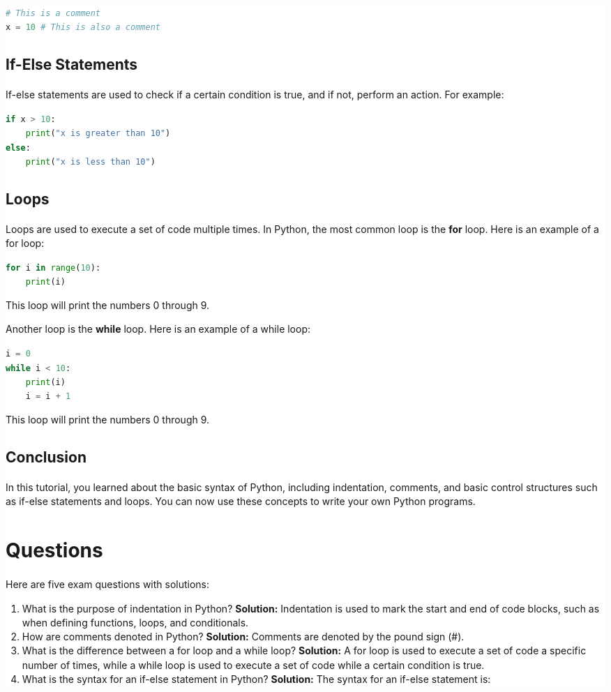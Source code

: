 ```python
# This is a comment
x = 10 # This is also a comment
```

## If-Else Statements

If-else statements are used to check if a certain condition is true, and if not, perform an action. For example:

```python
if x > 10:
    print("x is greater than 10")
else:
    print("x is less than 10")
```

## Loops

Loops are used to execute a set of code multiple times. In Python, the most common loop is the **for** loop. Here is an example of a for loop:

```python
for i in range(10):
    print(i)
```

This loop will print the numbers 0 through 9.

Another loop is the **while** loop. Here is an example of a while loop:

```python
i = 0
while i < 10:
    print(i)
    i = i + 1
```

This loop will print the numbers 0 through 9.

## Conclusion

In this tutorial, you learned about the basic syntax of Python, including indentation, comments, and basic control structures such as if-else statements and loops. You can now use these concepts to write your own Python programs.

# Questions

Here are five exam questions with solutions:

1. What is the purpose of indentation in Python?
**Solution:** Indentation is used to mark the start and end of code blocks, such as when defining functions, loops, and conditionals.
2. How are comments denoted in Python?
**Solution:** Comments are denoted by the pound sign (#).
3. What is the difference between a for loop and a while loop?
**Solution:** A for loop is used to execute a set of code a specific number of times, while a while loop is used to execute a set of code while a certain condition is true.
4. What is the syntax for an if-else statement in Python?
**Solution:** The syntax for an if-else statement is:
